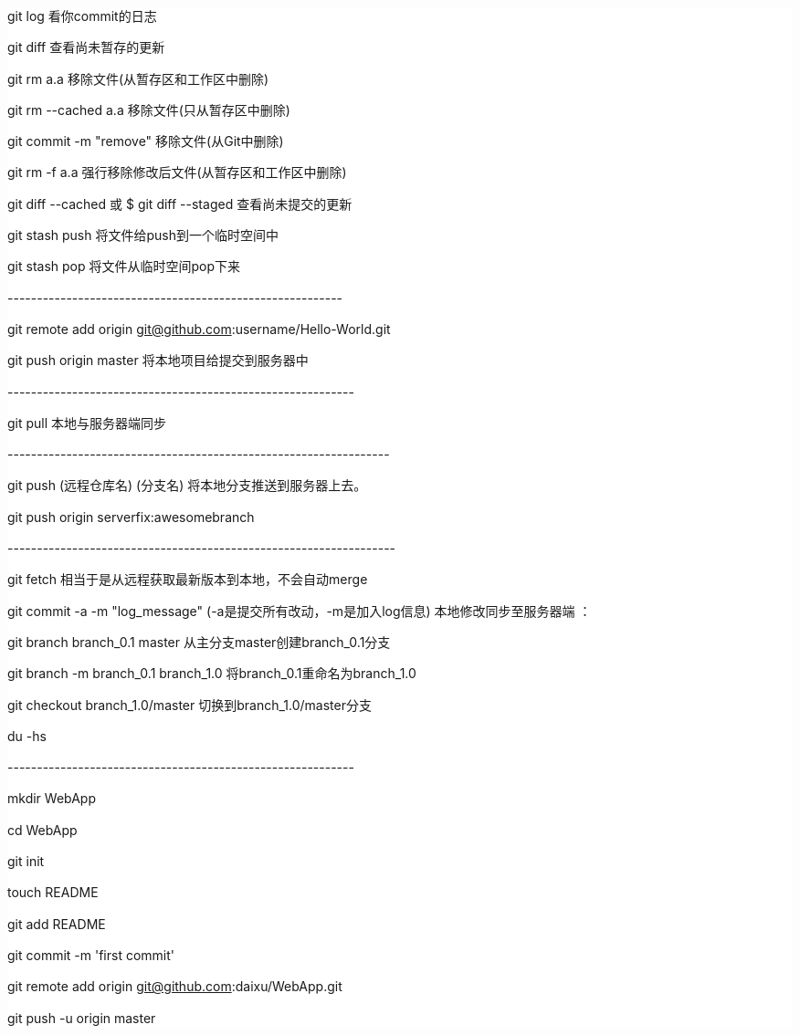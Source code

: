 git log 看你commit的日志

git diff 查看尚未暂存的更新

git rm a.a 移除文件(从暂存区和工作区中删除)

git rm --cached a.a 移除文件(只从暂存区中删除)

git commit -m "remove" 移除文件(从Git中删除)

git rm -f a.a 强行移除修改后文件(从暂存区和工作区中删除)

git diff --cached 或 $ git diff --staged 查看尚未提交的更新

git stash push 将文件给push到一个临时空间中

git stash pop 将文件从临时空间pop下来

\---------------------------------------------------------

git remote add origin git@github.com:username/Hello-World.git

git push origin master 将本地项目给提交到服务器中

\-----------------------------------------------------------

git pull 本地与服务器端同步

\-----------------------------------------------------------------

git push (远程仓库名) (分支名) 将本地分支推送到服务器上去。

git push origin serverfix:awesomebranch

\------------------------------------------------------------------

git fetch 相当于是从远程获取最新版本到本地，不会自动merge

git commit -a -m "log_message" (-a是提交所有改动，-m是加入log信息) 本地修改同步至服务器端 ：

git branch branch_0.1 master 从主分支master创建branch_0.1分支

git branch -m branch_0.1 branch_1.0 将branch_0.1重命名为branch_1.0

git checkout branch_1.0/master 切换到branch_1.0/master分支

du -hs

 

\-----------------------------------------------------------

mkdir WebApp

cd WebApp

git init

touch README

git add README

git commit -m 'first commit'

git remote add origin git@github.com:daixu/WebApp.git

git push -u origin master

